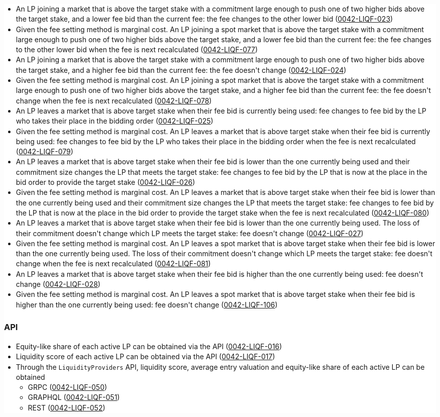 - An LP joining a market that is above the target stake with a commitment large enough to push one of two higher bids above the target stake, and a lower fee bid than the current fee: the fee changes to the other lower bid (<a name="0042-LIQF-023" href="#0042-LIQF-023">0042-LIQF-023</a>)
- Given the fee setting method is marginal cost. An LP joining a spot market that is above the target stake with a commitment large enough to push one of two higher bids above the target stake, and a lower fee bid than the current fee: the fee changes to the other lower bid when the fee is next recalculated (<a name="0042-LIQF-077" href="#0042-LIQF-077">0042-LIQF-077</a>)
- An LP joining a market that is above the target stake with a commitment large enough to push one of two higher bids above the target stake, and a higher fee bid than the current fee: the fee doesn't change (<a name="0042-LIQF-024" href="#0042-LIQF-024">0042-LIQF-024</a>)
- Given the fee setting method is marginal cost. An LP joining a spot market that is above the target stake with a commitment large enough to push one of two higher bids above the target stake, and a higher fee bid than the current fee: the fee doesn't change when the fee is next recalculated (<a name="0042-LIQF-078" href="#0042-LIQF-078">0042-LIQF-078</a>)
- An LP leaves a market that is above target stake when their fee bid is currently being used: fee changes to fee bid by the LP who takes their place in the bidding order (<a name="0042-LIQF-025" href="#0042-LIQF-025">0042-LIQF-025</a>)
- Given the fee setting method is marginal cost. An LP leaves a market that is above target stake when their fee bid is currently being used: fee changes to fee bid by the LP who takes their place in the bidding order when the fee is next recalculated (<a name="0042-LIQF-079" href="#0042-LIQF-079">0042-LIQF-079</a>)
- An LP leaves a market that is above target stake when their fee bid is lower than the one currently being used and their commitment size changes the LP that meets the target stake: fee changes to fee bid by the LP that is now at the place in the bid order to provide the target stake (<a name="0042-LIQF-026" href="#0042-LIQF-026">0042-LIQF-026</a>)
- Given the fee setting method is marginal cost. An LP leaves a market that is above target stake when their fee bid is lower than the one currently being used and their commitment size changes the LP that meets the target stake: fee changes to fee bid by the LP that is now at the place in the bid order to provide the target stake when the fee is next recalculated (<a name="0042-LIQF-080" href="#0042-LIQF-080">0042-LIQF-080</a>)
- An LP leaves a market that is above target stake when their fee bid is lower than the one currently being used. The loss of their commitment doesn't change which LP meets the target stake: fee doesn't change (<a name="0042-LIQF-027" href="#0042-LIQF-027">0042-LIQF-027</a>)
- Given the fee setting method is marginal cost. An LP leaves a spot market that is above target stake when their fee bid is lower than the one currently being used. The loss of their commitment doesn't change which LP meets the target stake: fee doesn't change when the fee is next recalculated (<a name="0042-LIQF-081" href="#0042-LIQF-081">0042-LIQF-081</a>)
- An LP leaves a market that is above target stake when their fee bid is higher than the one currently being used: fee doesn't change (<a name="0042-LIQF-028" href="#0042-LIQF-028">0042-LIQF-028</a>)
- Given the fee setting method is marginal cost. An LP leaves a spot market that is above target stake when their fee bid is higher than the one currently being used: fee doesn't change (<a name="0042-LIQF-106" href="#0042-LIQF-106">0042-LIQF-106</a>)

### API

- Equity-like share of each active LP can be obtained via the API (<a name="0042-LIQF-016" href="#0042-LIQF-016">0042-LIQF-016</a>)
- Liquidity score of each active LP can be obtained via the API (<a name="0042-LIQF-017" href="#0042-LIQF-017">0042-LIQF-017</a>)
- Through the `LiquidityProviders` API, liquidity score, average entry valuation and equity-like share of each active LP can be obtained
  - GRPC (<a name="0042-LIQF-050" href="#0042-LIQF-050">0042-LIQF-050</a>)
  - GRAPHQL (<a name="0042-LIQF-051" href="#0042-LIQF-051">0042-LIQF-051</a>)
  - REST (<a name="0042-LIQF-052" href="#0042-LIQF-052">0042-LIQF-052</a>)
